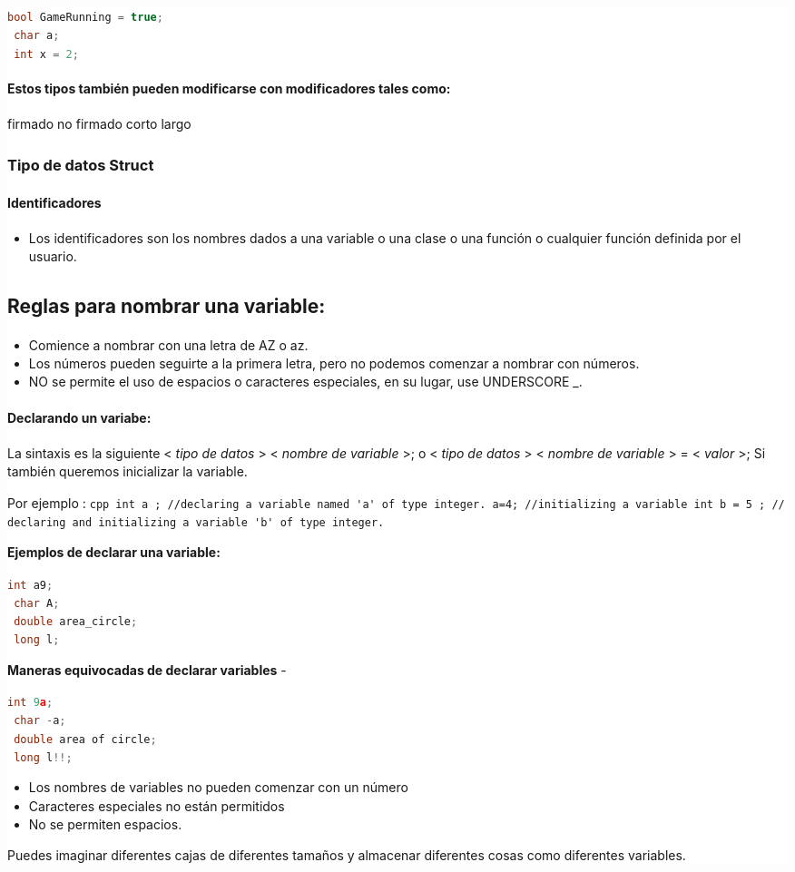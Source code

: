 ```cpp
bool GameRunning = true; 
 char a; 
 int x = 2; 
```

#### Estos tipos también pueden modificarse con modificadores tales como:

firmado no firmado corto largo

### Tipo de datos Struct

#### Identificadores

*   Los identificadores son los nombres dados a una variable o una clase o una función o cualquier función definida por el usuario.

## Reglas para nombrar una variable:

*   Comience a nombrar con una letra de AZ o az.
*   Los números pueden seguirte a la primera letra, pero no podemos comenzar a nombrar con números.
*   NO se permite el uso de espacios o caracteres especiales, en su lugar, use UNDERSCORE \_.

#### Declarando un variabe:

La sintaxis es la siguiente < _tipo de datos_ > < _nombre de variable_ >; o < _tipo de datos_ > < _nombre de variable_ > = < _valor_ >; Si también queremos inicializar la variable.

Por ejemplo : `cpp int a ; //declaring a variable named 'a' of type integer. a=4; //initializing a variable int b = 5 ; //declaring and initializing a variable 'b' of type integer.`

**Ejemplos de declarar una variable:**

```cpp
int a9; 
 char A; 
 double area_circle; 
 long l; 
```

**Maneras equivocadas de declarar variables** -

```cpp
int 9a; 
 char -a; 
 double area of circle; 
 long l!!; 
```

*   Los nombres de variables no pueden comenzar con un número
*   Caracteres especiales no están permitidos
*   No se permiten espacios.

Puedes imaginar diferentes cajas de diferentes tamaños y almacenar diferentes cosas como diferentes variables.
